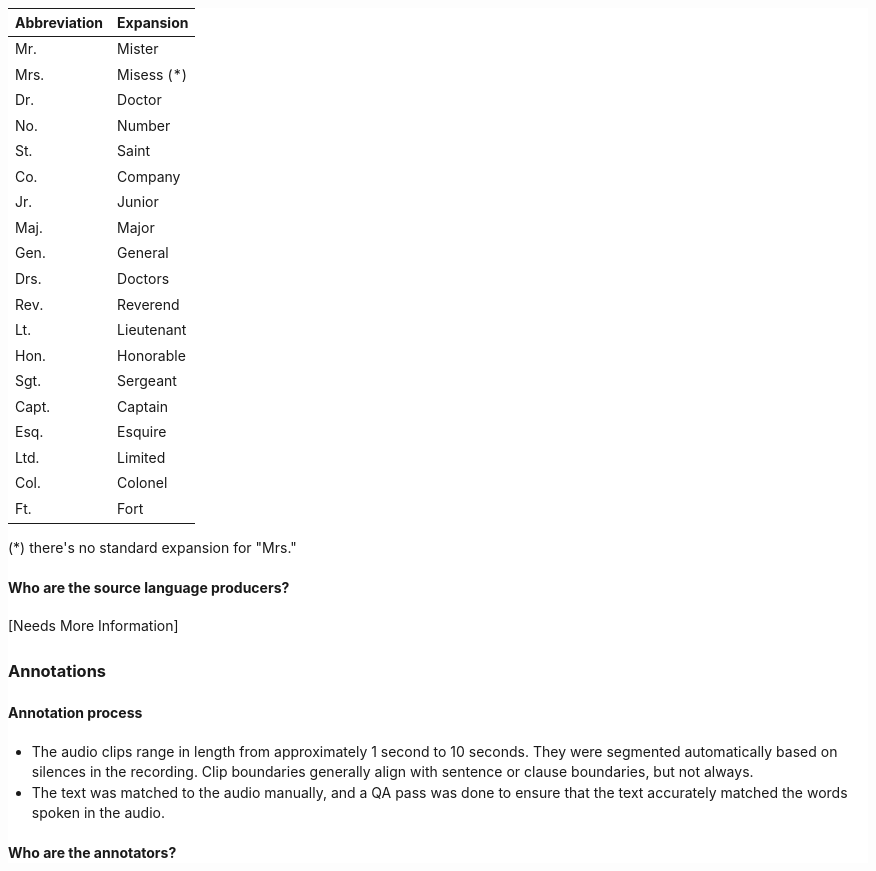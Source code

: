 | Abbreviation | Expansion |
|--------------|-----------|
| Mr. | Mister |
| Mrs. | Misess (*) |
| Dr. | Doctor |
| No. | Number |
| St. | Saint |
| Co. | Company |
| Jr. | Junior |
| Maj. | Major |
| Gen. | General |
| Drs. | Doctors |
| Rev. | Reverend |
| Lt. | Lieutenant |
| Hon. | Honorable |
| Sgt. | Sergeant |
| Capt. | Captain |
| Esq. | Esquire |
| Ltd. | Limited |
| Col. | Colonel |
| Ft. | Fort |
(*) there's no standard expansion for "Mrs."

#### Who are the source language producers?

[Needs More Information]

### Annotations

#### Annotation process

- The audio clips range in length from approximately 1 second to 10 seconds. They were segmented automatically based on silences in the recording. Clip boundaries generally align with sentence or clause boundaries, but not always.
- The text was matched to the audio manually, and a QA pass was done to ensure that the text accurately matched the words spoken in the audio.

#### Who are the annotators?
